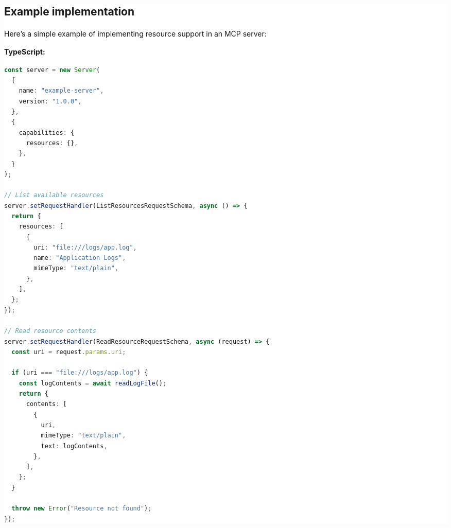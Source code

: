 ## Example implementation

Here’s a simple example of implementing resource support in an MCP server:

**TypeScript:**

```typescript
const server = new Server(
  {
    name: "example-server",
    version: "1.0.0",
  },
  {
    capabilities: {
      resources: {},
    },
  }
);

// List available resources
server.setRequestHandler(ListResourcesRequestSchema, async () => {
  return {
    resources: [
      {
        uri: "file:///logs/app.log",
        name: "Application Logs",
        mimeType: "text/plain",
      },
    ],
  };
});

// Read resource contents
server.setRequestHandler(ReadResourceRequestSchema, async (request) => {
  const uri = request.params.uri;

  if (uri === "file:///logs/app.log") {
    const logContents = await readLogFile();
    return {
      contents: [
        {
          uri,
          mimeType: "text/plain",
          text: logContents,
        },
      ],
    };
  }

  throw new Error("Resource not found");
});
```
